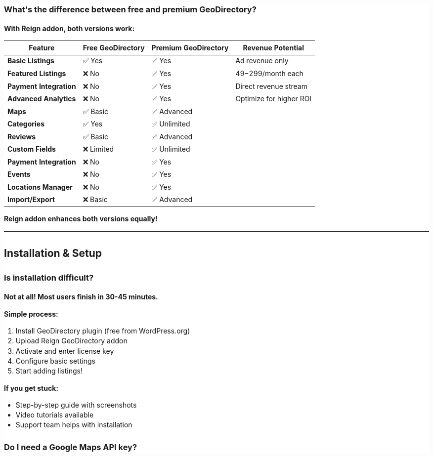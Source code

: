 ### What's the difference between free and premium GeoDirectory?

**With Reign addon, both versions work:**

| Feature | Free GeoDirectory | Premium GeoDirectory | Revenue Potential |
|---------|------------------|---------------------|-------------------|
| **Basic Listings** | ✅ Yes | ✅ Yes | Ad revenue only |
| **Featured Listings** | ❌ No | ✅ Yes | $49-$299/month each |
| **Payment Integration** | ❌ No | ✅ Yes | Direct revenue stream |
| **Advanced Analytics** | ❌ No | ✅ Yes | Optimize for higher ROI |
| **Maps** | ✅ Basic | ✅ Advanced |
| **Categories** | ✅ Yes | ✅ Unlimited |
| **Reviews** | ✅ Basic | ✅ Advanced |
| **Custom Fields** | ❌ Limited | ✅ Unlimited |
| **Payment Integration** | ❌ No | ✅ Yes |
| **Events** | ❌ No | ✅ Yes |
| **Locations Manager** | ❌ No | ✅ Yes |
| **Import/Export** | ❌ Basic | ✅ Advanced |

**Reign addon enhances both versions equally!**

---

## Installation & Setup

### Is installation difficult?

**Not at all! Most users finish in 30-45 minutes.**

**Simple process:**
1. Install GeoDirectory plugin (free from WordPress.org)
2. Upload Reign GeoDirectory addon
3. Activate and enter license key
4. Configure basic settings
5. Start adding listings!

**If you get stuck:**
- Step-by-step guide with screenshots
- Video tutorials available
- Support team helps with installation

### Do I need a Google Maps API key?
